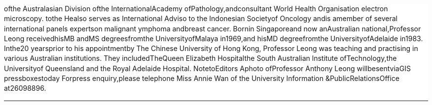ofthe
Australasian Division ofthe
InternationalAcademy
ofPathology,andconsultant
World Health Organisation
electron microscopy.
tothe
Healso
serves
as
International
Adviso
to the
Indonesian
Societyof
Oncology
andis
amember
of
several
international
panels
expertson malignant
ymphoma
andbreast cancer.
Bornin
Singaporeand
now
anAustralian
national,Professor Leong
receivedhisMB
andMS
degreesfromthe
UniversityofMalaya in1969,and hisMD
degreefromthe
UniversityofAdelaide in1983.
Inthe20
yearsprior to his appointmentby The Chinese University of
Hong
Kong,
Professor
Leong
was
teaching
and
practising
in
various
Australian
institutions.
They
includedTheQueen Elizabeth Hospitalthe South Australian lnstitute
ofTechnology,the Universityof Queensland and the Royal Adelaide Hospital.
NotetoEditors
Aphoto
ofProfessor Anthony Leong
willbesentviaGIS
pressboxestoday
Forpress enquiry,please telephone Miss Annie Wan of the University
Information &PublicRelationsOffice at26098896.

---